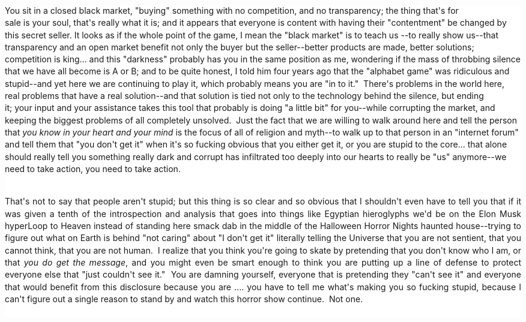 You sit in a closed black market, "buying" something with no competition, and no transparency; the thing that's for sale&nbsp;is&nbsp;your&nbsp;soul, that's really what it&nbsp;is; and it appears that everyone&nbsp;is&nbsp;content with having their "contentment"   be changed by this secret seller. It looks as if the whole point of the game, I mean the "black market"&nbsp;is&nbsp;to teach us --to really show us--that transparency and an open market benefit not only the buyer but the seller--better products are made, better solutions;   competition&nbsp;is&nbsp;king... and this "darkness" probably has you in the same position as me, wondering if the mass of throbbing silence that we have all become&nbsp;is&nbsp;A or B; and to be quite honest, I told him four years ago that the "alphabet game" was ridiculous   and stupid--and yet here we are continuing to play it, which probably means you are "in to it."&nbsp; There's problems in the world here, real problems that have a real solution--and that solution&nbsp;is&nbsp;tied not only to the technology behind the silence, but ending   it;&nbsp;your&nbsp;input and&nbsp;your&nbsp;assistance takes this tool that probably&nbsp;is&nbsp;doing "a little bit" for you--while corrupting the market, and keeping the biggest problems of all completely unsolved.&nbsp; Just the fact that we are willing to walk around here and tell the   person that&nbsp;<i>you know in&nbsp;your&nbsp;heart and&nbsp;your&nbsp;mind</i>&nbsp;is&nbsp;the focus of all of religion and myth--to walk up to that person in an "internet forum" and tell them that "you don't get it" when it's so fucking obvious that you either get it, or you are stupid   to the core... that alone should really tell you something really dark and corrupt has infiltrated too deeply into our hearts to really be "us" anymore--we need to take action, you need to take action.<br />
<br /></div>
<div style="text-align: justify;">
That's not to say that people aren't stupid; but this thing&nbsp;is&nbsp;so clear and so obvious that I shouldn't even have to tell you that if it was given a tenth of the introspection and analysis that goes into things like Egyptian hieroglyphs   we'd be on the Elon Musk hyperLoop to Heaven instead of standing here smack dab in the middle of the Halloween Horror Nights haunted house--trying to figure out what on Earth&nbsp;is&nbsp;behind "not caring" about "I don't get it" literally telling the Universe that   you are not sentient, that you cannot think, that you are not human.&nbsp; I realize that you think you're going to skate by pretending that you don't know who I am, or that&nbsp;<i>you do get the message</i>, and you might even be smart enough to think you are putting   up a line of defense to protect everyone else that "just couldn't see it."&nbsp; You are damning yourself, everyone that&nbsp;is&nbsp;pretending they "can't see it" and everyone that would benefit from this disclosure because you are .... you have to tell me what's making   you so fucking stupid, because I can't figure out a single reason to stand by and watch this horror show continue.&nbsp; Not one.&nbsp;<br />
<br /></div>
<div style="text-align: justify;">
